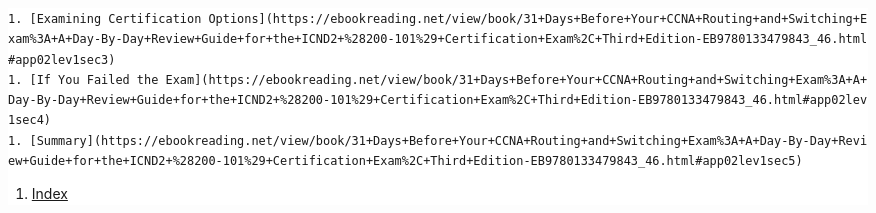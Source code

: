    1. [Examining Certification Options](https://ebookreading.net/view/book/31+Days+Before+Your+CCNA+Routing+and+Switching+Exam%3A+A+Day-By-Day+Review+Guide+for+the+ICND2+%28200-101%29+Certification+Exam%2C+Third+Edition-EB9780133479843_46.html#app02lev1sec3)
    1. [If You Failed the Exam](https://ebookreading.net/view/book/31+Days+Before+Your+CCNA+Routing+and+Switching+Exam%3A+A+Day-By-Day+Review+Guide+for+the+ICND2+%28200-101%29+Certification+Exam%2C+Third+Edition-EB9780133479843_46.html#app02lev1sec4)
    1. [Summary](https://ebookreading.net/view/book/31+Days+Before+Your+CCNA+Routing+and+Switching+Exam%3A+A+Day-By-Day+Review+Guide+for+the+ICND2+%28200-101%29+Certification+Exam%2C+Third+Edition-EB9780133479843_46.html#app02lev1sec5)
1. [Index](https://ebookreading.net/view/book/31+Days+Before+Your+CCNA+Routing+and+Switching+Exam%3A+A+Day-By-Day+Review+Guide+for+the+ICND2+%28200-101%29+Certification+Exam%2C+Third+Edition-EB9780133479843_47.html)
